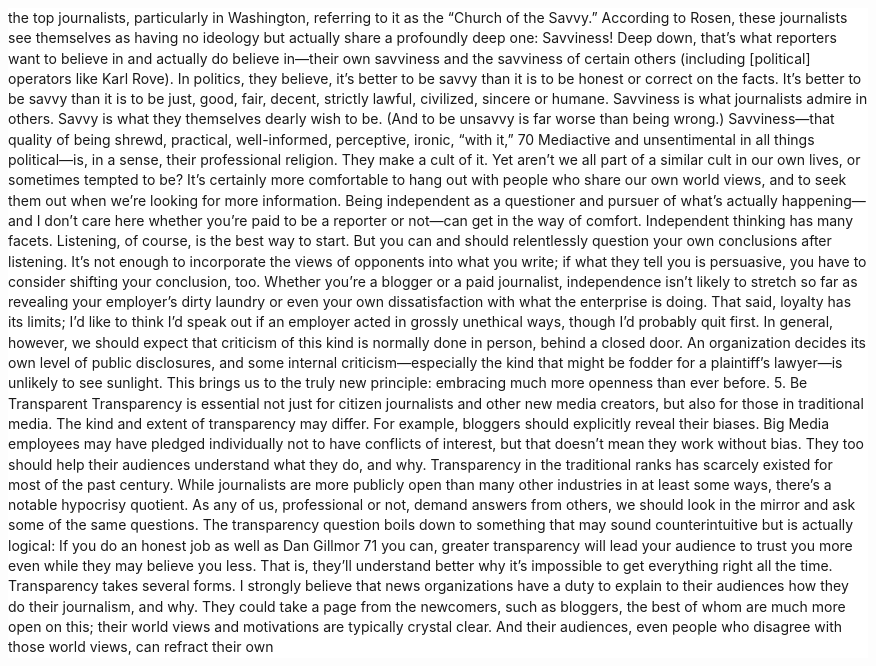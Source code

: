 the top journalists, particularly in Washington, referring to it as the
“Church of the Savvy.” According to Rosen, these journalists see
themselves as having no ideology but actually share a profoundly deep
one:
Savviness! Deep down, that’s what reporters want to believe in
and actually do believe in—their own savviness and the
savviness of certain others (including [political] operators like
Karl Rove). In politics, they believe, it’s better to be savvy
than it is to be honest or correct on the facts. It’s better to be
savvy than it is to be just, good, fair, decent, strictly lawful,
civilized, sincere or humane.
Savviness is what journalists admire in others. Savvy is what
they themselves dearly wish to be. (And to be unsavvy is far
worse than being wrong.) Savviness—that quality of being
shrewd, practical, well-informed, perceptive, ironic, “with it,” 
70 Mediactive
and unsentimental in all things political—is, in a sense, their
professional religion. They make a cult of it.
Yet aren’t we all part of a similar cult in our own lives, or
sometimes tempted to be? It’s certainly more comfortable to hang out
with people who share our own world views, and to seek them out when
we’re looking for more information. Being independent as a questioner
and pursuer of what’s actually happening—and I don’t care here whether
you’re paid to be a reporter or not—can get in the way of comfort.
Independent thinking has many facets. Listening, of course, is the
best way to start. But you can and should relentlessly question your own
conclusions after listening. It’s not enough to incorporate the views of
opponents into what you write; if what they tell you is persuasive, you
have to consider shifting your conclusion, too.
Whether you’re a blogger or a paid journalist, independence isn’t
likely to stretch so far as revealing your employer’s dirty laundry or even
your own dissatisfaction with what the enterprise is doing. That said,
loyalty has its limits; I’d like to think I’d speak out if an employer acted in
grossly unethical ways, though I’d probably quit first. In general,
however, we should expect that criticism of this kind is normally done in
person, behind a closed door. An organization decides its own level of
public disclosures, and some internal criticism—especially the kind that
might be fodder for a plaintiff’s lawyer—is unlikely to see sunlight.
This brings us to the truly new principle: embracing much more
openness than ever before.
5. Be Transparent
Transparency is essential not just for citizen journalists and other new
media creators, but also for those in traditional media. The kind and extent
of transparency may differ. For example, bloggers should explicitly reveal
their biases. Big Media employees may have pledged individually not to
have conflicts of interest, but that doesn’t mean they work without bias.
They too should help their audiences understand what they do, and why.
Transparency in the traditional ranks has scarcely existed for most
of the past century. While journalists are more publicly open than many
other industries in at least some ways, there’s a notable hypocrisy
quotient. As any of us, professional or not, demand answers from others,
we should look in the mirror and ask some of the same questions.
The transparency question boils down to something that may
sound counterintuitive but is actually logical: If you do an honest job as well as 
Dan Gillmor 71
you can, greater transparency will lead your audience to trust you more even while they
may believe you less. That is, they’ll understand better why it’s impossible to
get everything right all the time.
Transparency takes several forms. I strongly believe that news
organizations have a duty to explain to their audiences how they do their
journalism, and why. They could take a page from the newcomers, such
as bloggers, the best of whom are much more open on this; their world
views and motivations are typically crystal clear. And their audiences,
even people who disagree with those world views, can refract their own